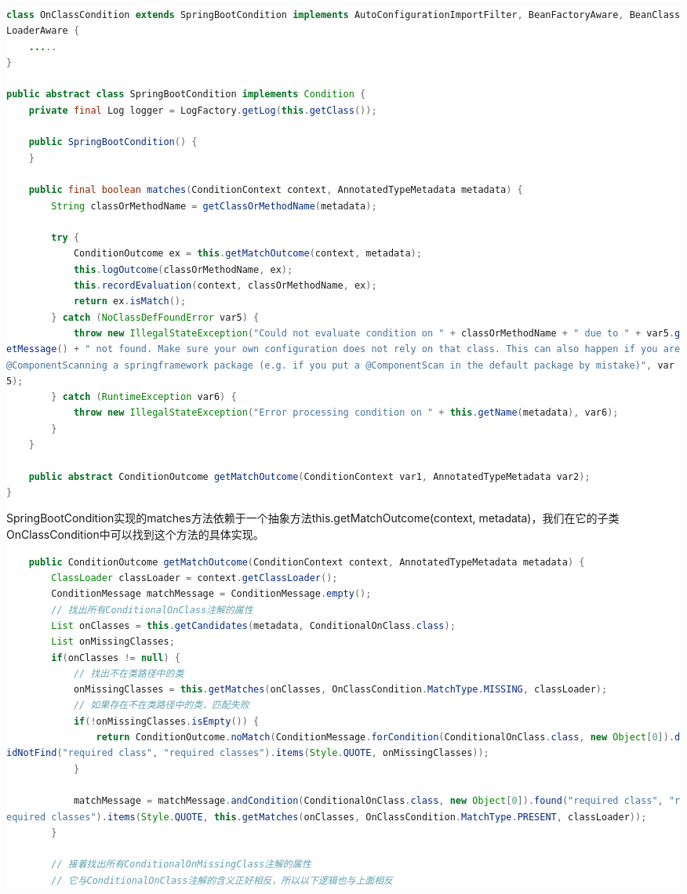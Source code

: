 ```java
class OnClassCondition extends SpringBootCondition implements AutoConfigurationImportFilter, BeanFactoryAware, BeanClassLoaderAware {
	.....
}

public abstract class SpringBootCondition implements Condition {
    private final Log logger = LogFactory.getLog(this.getClass());

    public SpringBootCondition() {
    }

    public final boolean matches(ConditionContext context, AnnotatedTypeMetadata metadata) {
        String classOrMethodName = getClassOrMethodName(metadata);

        try {
            ConditionOutcome ex = this.getMatchOutcome(context, metadata);
            this.logOutcome(classOrMethodName, ex);
            this.recordEvaluation(context, classOrMethodName, ex);
            return ex.isMatch();
        } catch (NoClassDefFoundError var5) {
            throw new IllegalStateException("Could not evaluate condition on " + classOrMethodName + " due to " + var5.getMessage() + " not found. Make sure your own configuration does not rely on that class. This can also happen if you are @ComponentScanning a springframework package (e.g. if you put a @ComponentScan in the default package by mistake)", var5);
        } catch (RuntimeException var6) {
            throw new IllegalStateException("Error processing condition on " + this.getName(metadata), var6);
        }
    }

    public abstract ConditionOutcome getMatchOutcome(ConditionContext var1, AnnotatedTypeMetadata var2);
}
```

SpringBootCondition实现的matches方法依赖于一个抽象方法this.getMatchOutcome(context, metadata)，我们在它的子类OnClassCondition中可以找到这个方法的具体实现。

```java
    public ConditionOutcome getMatchOutcome(ConditionContext context, AnnotatedTypeMetadata metadata) {
        ClassLoader classLoader = context.getClassLoader();
        ConditionMessage matchMessage = ConditionMessage.empty();
        // 找出所有ConditionalOnClass注解的属性
        List onClasses = this.getCandidates(metadata, ConditionalOnClass.class);
        List onMissingClasses;
        if(onClasses != null) {
            // 找出不在类路径中的类
            onMissingClasses = this.getMatches(onClasses, OnClassCondition.MatchType.MISSING, classLoader);
            // 如果存在不在类路径中的类，匹配失败
            if(!onMissingClasses.isEmpty()) {
                return ConditionOutcome.noMatch(ConditionMessage.forCondition(ConditionalOnClass.class, new Object[0]).didNotFind("required class", "required classes").items(Style.QUOTE, onMissingClasses));
            }

            matchMessage = matchMessage.andCondition(ConditionalOnClass.class, new Object[0]).found("required class", "required classes").items(Style.QUOTE, this.getMatches(onClasses, OnClassCondition.MatchType.PRESENT, classLoader));
        }

        // 接着找出所有ConditionalOnMissingClass注解的属性
        // 它与ConditionalOnClass注解的含义正好相反，所以以下逻辑也与上面相反
```

[2]: https://sylvanassun.github.io/
[3]: https://projects.spring.io/spring-boot/